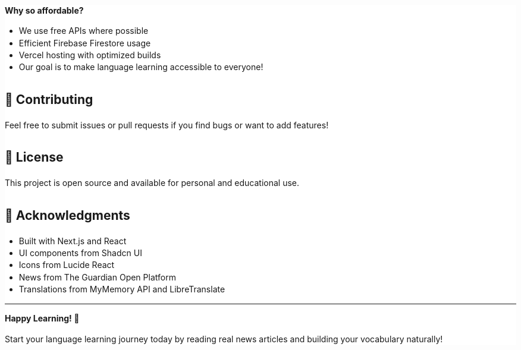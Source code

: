 **Why so affordable?**
- We use free APIs where possible
- Efficient Firebase Firestore usage
- Vercel hosting with optimized builds
- Our goal is to make language learning accessible to everyone!

## 🤝 Contributing

Feel free to submit issues or pull requests if you find bugs or want to add features!

## 📄 License

This project is open source and available for personal and educational use.

## 🙏 Acknowledgments

- Built with Next.js and React
- UI components from Shadcn UI
- Icons from Lucide React
- News from The Guardian Open Platform
- Translations from MyMemory API and LibreTranslate

---

**Happy Learning! 🎉**

Start your language learning journey today by reading real news articles and building your vocabulary naturally!


